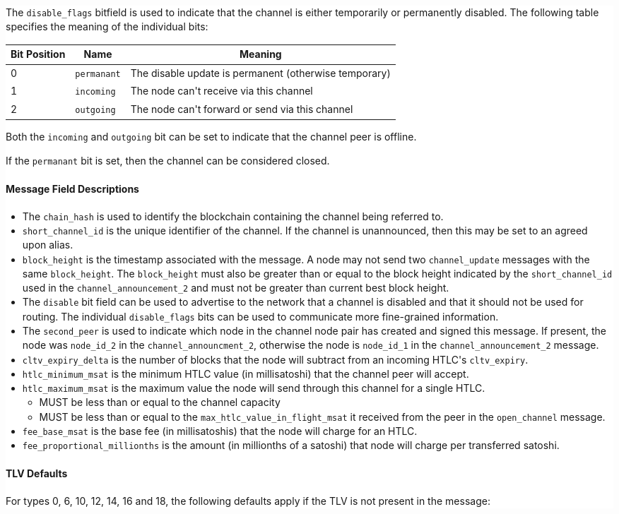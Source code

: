 
The `disable_flags` bitfield is used to indicate that the channel is either
temporarily or permanently disabled. The following table specifies the meaning
of the individual bits:

| Bit Position | Name        | Meaning                                               |
|--------------|-------------|-------------------------------------------------------|
| 0            | `permanant` | The disable update is permanent (otherwise temporary) |
| 1            | `incoming`  | The node can't receive via this channel               |
| 2            | `outgoing`  | The node can't forward or send via this channel       |

Both the `incoming` and `outgoing` bit can be set to indicate that the channel
peer is offline.

If the `permanant` bit is set, then the channel can be considered closed.

#### Message Field Descriptions

- The `chain_hash` is used to identify the blockchain containing the channel
  being referred to.
- `short_channel_id` is the unique identifier of the channel. If the channel is
  unannounced, then this may be set to an agreed upon alias.
- `block_height` is the timestamp associated with the message. A node may not
  send two `channel_update` messages with the same `block_height`. The
  `block_height` must also be greater than or equal to the block height
  indicated by the `short_channel_id` used in the `channel_announcement_2` and
  must not be greater than current best block height.
- The `disable` bit field can be used to advertise to the network that a channel
  is disabled and that it should not be used for routing. The individual
  `disable_flags` bits can be used to communicate more fine-grained information.
- The `second_peer` is used to indicate which node in the channel node pair has
  created and signed this message. If present, the node was `node_id_2` in the
  `channel_announcment_2`, otherwise the node is `node_id_1` in the
  `channel_announcement_2` message.
- `cltv_expiry_delta` is the number of blocks that the node will subtract from
  an incoming HTLC's `cltv_expiry`.
- `htlc_minimum_msat` is the minimum HTLC value (in millisatoshi) that the
  channel peer will accept.
- `htlc_maximum_msat` is the maximum value the node will send through this
  channel for a single HTLC.
    - MUST be less than or equal to the channel capacity
    - MUST be less than or equal to the `max_htlc_value_in_flight_msat` it
      received from the peer in the `open_channel` message.
- `fee_base_msat` is the base fee (in millisatoshis) that the node will charge
  for an HTLC.
- `fee_proportional_millionths` is the amount (in millionths of a satoshi) that
  node will charge per transferred satoshi.

#### TLV Defaults

For types 0, 6, 10, 12, 14, 16 and 18, the following defaults apply if the
TLV is not present in the message:
